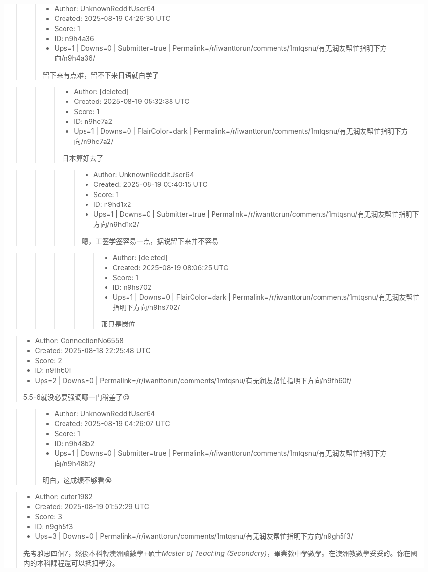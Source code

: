>> - Author: UnknownRedditUser64
>> - Created: 2025-08-19 04:26:30 UTC
>> - Score: 1
>> - ID: n9h4a36
>> - Ups=1 | Downs=0 | Submitter=true | Permalink=/r/iwanttorun/comments/1mtqsnu/有无润友帮忙指明下方向/n9h4a36/
>>
>> 留下来有点难，留不下来日语就白学了

>>> - Author: [deleted]
>>> - Created: 2025-08-19 05:32:38 UTC
>>> - Score: 1
>>> - ID: n9hc7a2
>>> - Ups=1 | Downs=0 | FlairColor=dark | Permalink=/r/iwanttorun/comments/1mtqsnu/有无润友帮忙指明下方向/n9hc7a2/
>>>
>>> 日本算好去了

>>>> - Author: UnknownRedditUser64
>>>> - Created: 2025-08-19 05:40:15 UTC
>>>> - Score: 1
>>>> - ID: n9hd1x2
>>>> - Ups=1 | Downs=0 | Submitter=true | Permalink=/r/iwanttorun/comments/1mtqsnu/有无润友帮忙指明下方向/n9hd1x2/
>>>>
>>>> 嗯，工签学签容易一点，据说留下来并不容易

>>>>> - Author: [deleted]
>>>>> - Created: 2025-08-19 08:06:25 UTC
>>>>> - Score: 1
>>>>> - ID: n9hs702
>>>>> - Ups=1 | Downs=0 | FlairColor=dark | Permalink=/r/iwanttorun/comments/1mtqsnu/有无润友帮忙指明下方向/n9hs702/
>>>>>
>>>>> 那只是岗位

> - Author: ConnectionNo6558
> - Created: 2025-08-18 22:25:48 UTC
> - Score: 2
> - ID: n9fh60f
> - Ups=2 | Downs=0 | Permalink=/r/iwanttorun/comments/1mtqsnu/有无润友帮忙指明下方向/n9fh60f/
>
> 5.5-6就没必要强调哪一门稍差了😉

>> - Author: UnknownRedditUser64
>> - Created: 2025-08-19 04:26:07 UTC
>> - Score: 1
>> - ID: n9h48b2
>> - Ups=1 | Downs=0 | Submitter=true | Permalink=/r/iwanttorun/comments/1mtqsnu/有无润友帮忙指明下方向/n9h48b2/
>>
>> 明白，这成绩不够看😭

> - Author: cuter1982
> - Created: 2025-08-19 01:52:29 UTC
> - Score: 3
> - ID: n9gh5f3
> - Ups=3 | Downs=0 | Permalink=/r/iwanttorun/comments/1mtqsnu/有无润友帮忙指明下方向/n9gh5f3/
>
> 先考雅思四個7，然後本科轉澳洲讀數學+碩士*Master of Teaching (Secondary)*，畢業教中學數學。在澳洲教數學妥妥的。你在國内的本科課程還可以抵扣學分。
